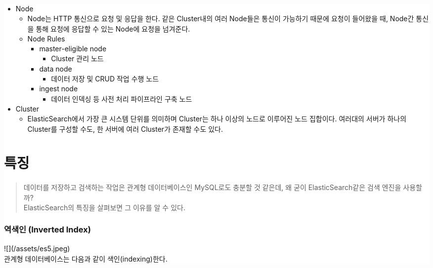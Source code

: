 * Node 
	* Node는 HTTP 통신으로 요청 및 응답을 한다. 같은 Cluster내의 여러 Node들은 통신이 가능하기 때문에 요청이 들어왔을 때, Node간 통신을 통해 요청에 응답할 수 있는 Node에 요청을 넘겨준다. 
	* Node Rules
		* master-eligible node
			* Cluster 관리 노드
		* data node
			* 데이터 저장 및 CRUD 작업 수행 노드
		* ingest node
			* 데이터 인덱싱 등 사전 처리 파이프라인 구축 노드
* Cluster
	* ElasticSearch에서 가장 큰 시스템 단위를 의미하며 Cluster는 하나 이상의 노드로 이루어진 노드 집합이다. 여러대의 서버가 하나의 Cluster를 구성할 수도, 한 서버에 여러 Cluster가 존재할 수도 있다. 


# 특징

> 데이터를 저장하고 검색하는 작업은 관계형 데이터베이스인 MySQL로도 충분할 것 같은데, 왜 굳이 ElasticSearch같은 검색 엔진을 사용할까?   
> ElasticSearch의 특징을 살펴보면 그 이유를 알 수 있다. 

### 역색인 (Inverted Index)
<div style="width:80%; margin:90 auto;" align="left" markdown="1">
![](/assets/es5.jpeg)
</div>
관계형 데이터베이스는 다음과 같이 색인(indexing)한다. 

